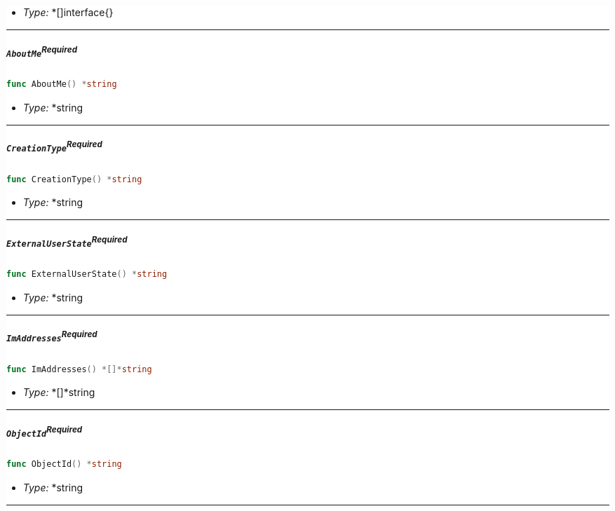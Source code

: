 - *Type:* *[]interface{}

---

##### `AboutMe`<sup>Required</sup> <a name="AboutMe" id="@cdktf/provider-azuread.user.User.property.aboutMe"></a>

```go
func AboutMe() *string
```

- *Type:* *string

---

##### `CreationType`<sup>Required</sup> <a name="CreationType" id="@cdktf/provider-azuread.user.User.property.creationType"></a>

```go
func CreationType() *string
```

- *Type:* *string

---

##### `ExternalUserState`<sup>Required</sup> <a name="ExternalUserState" id="@cdktf/provider-azuread.user.User.property.externalUserState"></a>

```go
func ExternalUserState() *string
```

- *Type:* *string

---

##### `ImAddresses`<sup>Required</sup> <a name="ImAddresses" id="@cdktf/provider-azuread.user.User.property.imAddresses"></a>

```go
func ImAddresses() *[]*string
```

- *Type:* *[]*string

---

##### `ObjectId`<sup>Required</sup> <a name="ObjectId" id="@cdktf/provider-azuread.user.User.property.objectId"></a>

```go
func ObjectId() *string
```

- *Type:* *string

---
